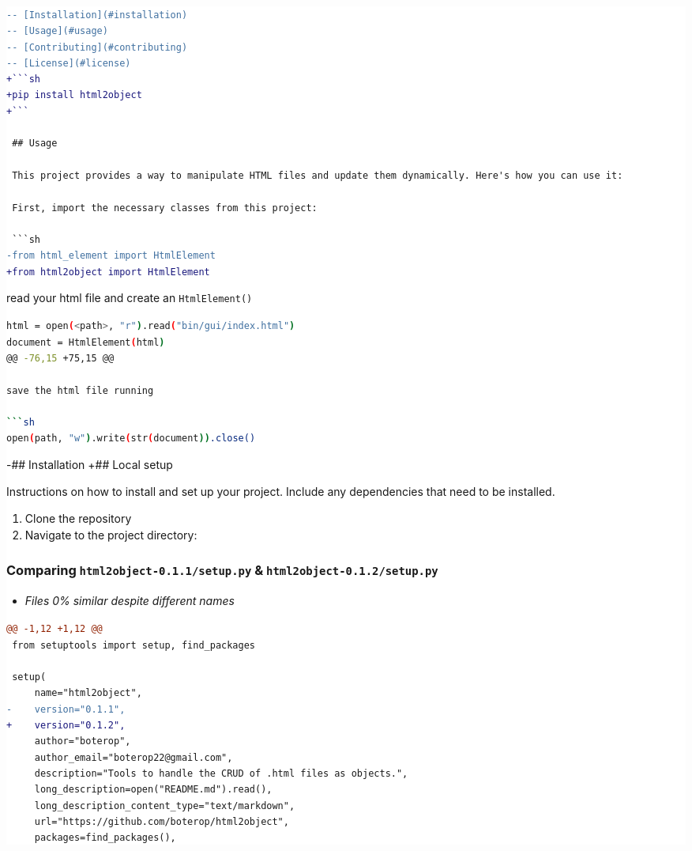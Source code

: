 ```diff
-- [Installation](#installation)
-- [Usage](#usage)
-- [Contributing](#contributing)
-- [License](#license)
+```sh
+pip install html2object
+```
 
 ## Usage
 
 This project provides a way to manipulate HTML files and update them dynamically. Here's how you can use it:
 
 First, import the necessary classes from this project:
 
 ```sh
-from html_element import HtmlElement
+from html2object import HtmlElement
 ```
 
 read your html file and create an `HtmlElement()`
 
 ```sh
 html = open(<path>, "r").read("bin/gui/index.html")
 document = HtmlElement(html)
@@ -76,15 +75,15 @@
 
 save the html file running
 
 ```sh
 open(path, "w").write(str(document)).close()
 ```
 
-## Installation
+## Local setup
 
 Instructions on how to install and set up your project. Include any dependencies that need to be installed.
 
 1. Clone the repository
 2. Navigate to the project directory:
 
 ```sh
```

### Comparing `html2object-0.1.1/setup.py` & `html2object-0.1.2/setup.py`

 * *Files 0% similar despite different names*

```diff
@@ -1,12 +1,12 @@
 from setuptools import setup, find_packages
 
 setup(
     name="html2object",
-    version="0.1.1",
+    version="0.1.2",
     author="boterop",
     author_email="boterop22@gmail.com",
     description="Tools to handle the CRUD of .html files as objects.",
     long_description=open("README.md").read(),
     long_description_content_type="text/markdown",
     url="https://github.com/boterop/html2object",
     packages=find_packages(),
```
